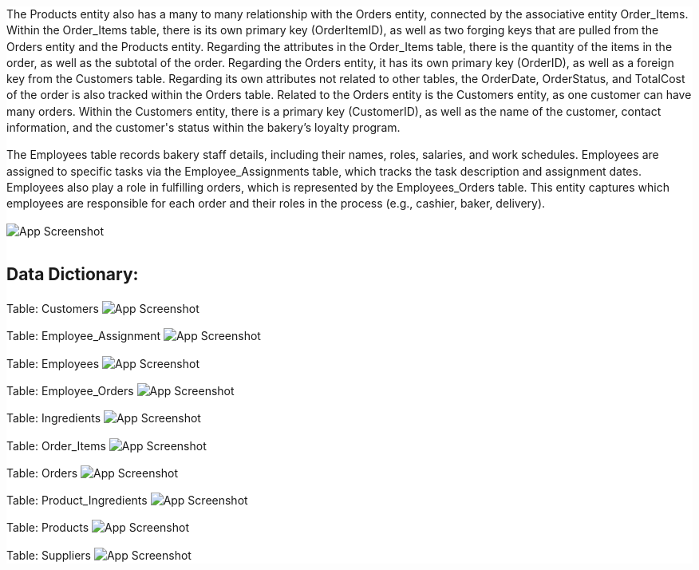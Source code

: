The Products entity also has a many to many relationship with the Orders entity, connected by the associative entity Order_Items. Within the Order_Items table, there is its own primary key (OrderItemID), as well as two forging keys that are pulled from the Orders entity and the Products entity. Regarding the attributes in the Order_Items table, there is the quantity of the items in the order, as well as the subtotal of the order. Regarding the Orders entity, it has its own primary key (OrderID), as well as a foreign key from the Customers table. Regarding its own attributes not related to other tables, the OrderDate, OrderStatus, and TotalCost of the order is also tracked within the Orders table. Related to the Orders entity is the Customers entity, as one customer can have many orders. Within the Customers entity, there is a primary key (CustomerID), as well as the name of the customer, contact information, and the customer's status within the bakery’s loyalty program.
    
The Employees table records bakery staff details, including their names, roles, salaries, and work schedules. Employees are assigned to specific tasks via the Employee_Assignments table, which tracks the task description and assignment dates. Employees also play a role in fulfilling orders, which is represented by the Employees_Orders table. This entity captures which employees are responsible for each order and their roles in the process (e.g., cashier, baker, delivery).


![App Screenshot](https://snipboard.io/Hp0kri.jpg
)
## Data Dictionary:
Table: Customers
![App Screenshot](https://snipboard.io/doVt8y.jpg)

Table: Employee_Assignment
![App Screenshot](https://snipboard.io/tuzovq.jpg)

Table: Employees
![App Screenshot](https://snipboard.io/i9eoMd.jpg)

Table: Employee_Orders
![App Screenshot](https://snipboard.io/MaspxH.jpg)

Table: Ingredients
![App Screenshot](https://snipboard.io/VEKtHj.jpg)

Table: Order_Items
![App Screenshot](https://snipboard.io/VY8Lrl.jpg)

Table: Orders
![App Screenshot](https://snipboard.io/2ElwGO.jpg)

Table: Product_Ingredients
![App Screenshot](https://snipboard.io/vk6YZV.jpg)

Table: Products 
![App Screenshot](https://snipboard.io/OarQLF.jpg)

Table: Suppliers
![App Screenshot](https://snipboard.io/ez601a.jpg)
